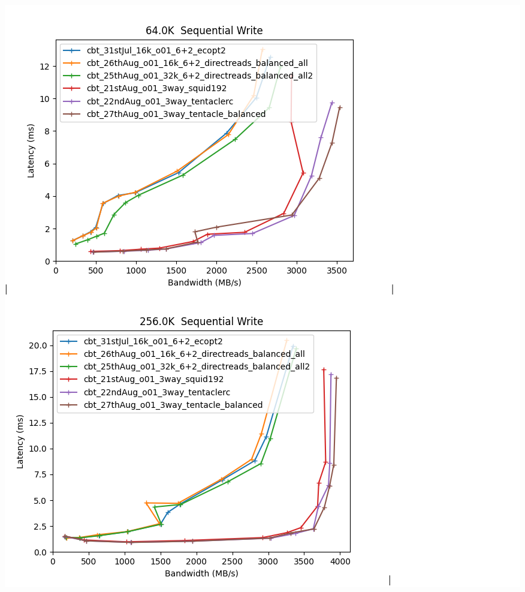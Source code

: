|<a name="65536-write"></a>![64.0K  Sequential Write](plots.250827_095901/Comparison_65536_write.png)|<a name="262144-write"></a>![256.0K  Sequential Write](plots.250827_095901/Comparison_262144_write.png)|